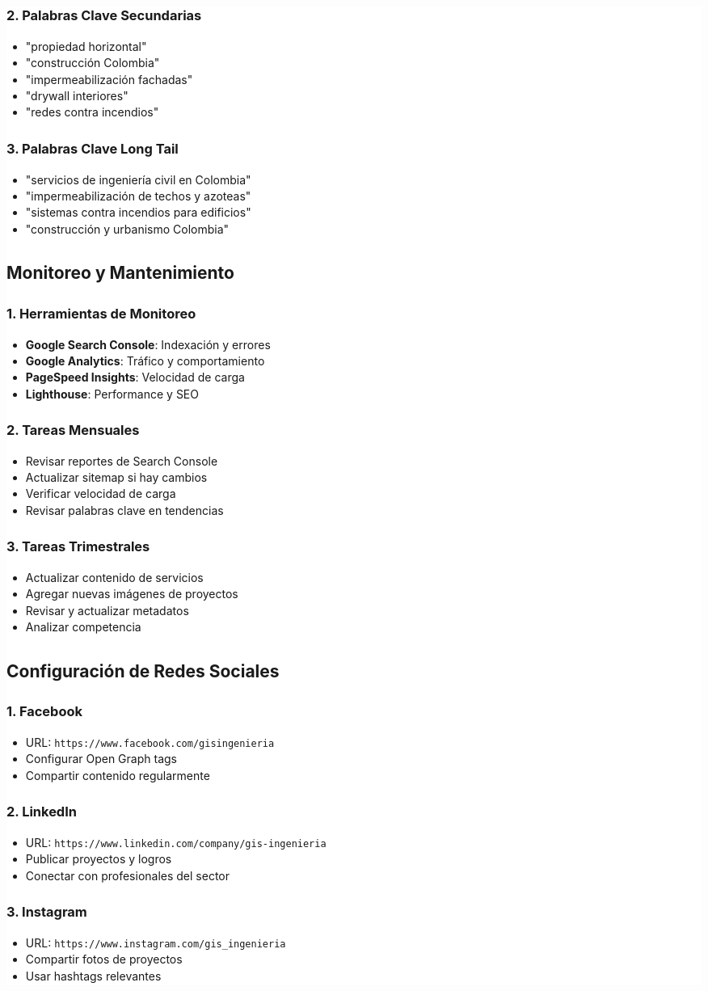 ### 2. Palabras Clave Secundarias
- "propiedad horizontal"
- "construcción Colombia"
- "impermeabilización fachadas"
- "drywall interiores"
- "redes contra incendios"

### 3. Palabras Clave Long Tail
- "servicios de ingeniería civil en Colombia"
- "impermeabilización de techos y azoteas"
- "sistemas contra incendios para edificios"
- "construcción y urbanismo Colombia"

## Monitoreo y Mantenimiento

### 1. Herramientas de Monitoreo
- **Google Search Console**: Indexación y errores
- **Google Analytics**: Tráfico y comportamiento
- **PageSpeed Insights**: Velocidad de carga
- **Lighthouse**: Performance y SEO

### 2. Tareas Mensuales
- Revisar reportes de Search Console
- Actualizar sitemap si hay cambios
- Verificar velocidad de carga
- Revisar palabras clave en tendencias

### 3. Tareas Trimestrales
- Actualizar contenido de servicios
- Agregar nuevas imágenes de proyectos
- Revisar y actualizar metadatos
- Analizar competencia

## Configuración de Redes Sociales

### 1. Facebook
- URL: `https://www.facebook.com/gisingenieria`
- Configurar Open Graph tags
- Compartir contenido regularmente

### 2. LinkedIn
- URL: `https://www.linkedin.com/company/gis-ingenieria`
- Publicar proyectos y logros
- Conectar con profesionales del sector

### 3. Instagram
- URL: `https://www.instagram.com/gis_ingenieria`
- Compartir fotos de proyectos
- Usar hashtags relevantes

